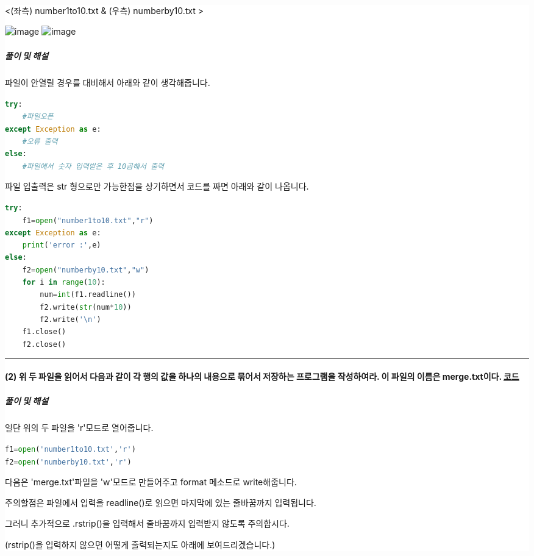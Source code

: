 <(좌측) number1to10.txt  &  (우측) numberby10.txt >

![image](https://user-images.githubusercontent.com/114078946/197966636-a1d2e8c0-c604-420c-83db-6f44bbb91698.png) ![image](https://user-images.githubusercontent.com/114078946/197966715-c6faf1a5-2868-487a-9dba-4f4b97f4b2d7.png)

##### 풀이 및 해설

파일이 안열릴 경우를 대비해서 아래와 같이 생각해줍니다.

```python
try:
    #파일오픈
except Exception as e:
    #오류 출력
else:
    #파일에서 숫자 입력받은 후 10곱해서 출력
```

파일 입출력은 str 형으로만 가능한점을 상기하면서 코드를 짜면 아래와 같이 나옵니다.

```python
try:
    f1=open("number1to10.txt","r")
except Exception as e:
    print('error :',e)
else:
    f2=open("numberby10.txt","w")
    for i in range(10):
        num=int(f1.readline())
        f2.write(str(num*10))
        f2.write('\n')
    f1.close()
    f2.close()
```

***

#### (2)	위 두 파일을 읽어서 다음과 같이 각 행의 값을 하나의 내용으로 묶어서 저장하는 프로그램을 작성하여라. 이 파일의 이름은 merge.txt이다. [코드](https://github.com/Piribu-Is-A-Man/Computer-Thinking-SW-Cording/blob/master/8%EC%A3%BC%EC%B0%A8/EXERCISE/Q2-(2).py)

##### 풀이 및 해설

일단 위의 두 파일을 'r'모드로 열어줍니다.

```python
f1=open('number1to10.txt','r')
f2=open('numberby10.txt','r')
```

다음은 'merge.txt'파일을 'w'모드로 만들어주고 format 메소드로 write해줍니다.

주의할점은 파일에서 입력을 readline()로 읽으면 마지막에 있는 줄바꿈까지 입력됩니다.

그러니 추가적으로 .rstrip()을 입력해서 줄바꿈까지 입력받지 않도록 주의합시다.

(rstrip()을 입력하지 않으면 어떻게 출력되는지도 아래에 보여드리겠습니다.)
